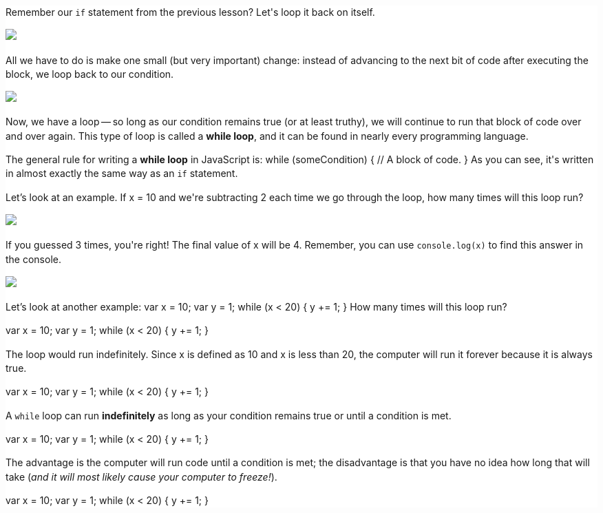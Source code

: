Remember our `if` statement from the previous lesson? Let's loop it back on itself.


![](http://circuits-assets.generalassemb.ly/prod/asset/4819/Slide-14-Flow-Chart.svg)



All we have to do is make one small (but very important) change: instead of advancing to the next bit of code after executing the block, we loop back to our condition.


![](http://circuits-assets.generalassemb.ly/prod/asset/4820/Slide-6-Flow-Chart.svg)




Now, we have a loop — so long as our condition remains true (or at least truthy), we will continue to run that block of code over and over again. This type of loop is called a **while loop**, and it can be found in nearly every programming language.


The general rule for writing a **while loop** in JavaScript is: while (someCondition) { // A block of code. } As you can see, it's written in almost exactly the same way as an `if` statement.

Let’s look at an example. If x = 10 and we're subtracting 2 each time we go through the loop, how many times will this loop run?


![](http://circuits-assets.generalassemb.ly/prod/asset/4931/Slide-8a-Loop.svg)



If you guessed 3 times, you're right! The final value of x will be 4. Remember, you can use `console.log(x)` to find this answer in the console.


![](http://circuits-assets.generalassemb.ly/prod/asset/5137/Slide-11-Loop-3-Times.svg)




Let’s look at another example: var x = 10; var y = 1; while (x < 20) { y += 1; } How many times will this loop run?


var x = 10; var y = 1; while (x < 20) { y += 1; }

The loop would run indefinitely. Since x is defined as 10 and x is less than 20, the computer will run it forever because it is always true.


var x = 10; var y = 1; while (x < 20) { y += 1; }

A `while` loop can run **indefinitely** as long as your condition remains true or until a condition is met.


var x = 10; var y = 1; while (x < 20) { y += 1; }

The advantage is the computer will run code until a condition is met; the disadvantage is that you have no idea how long that will take (_and it will most likely cause your computer to freeze!_).


var x = 10; var y = 1; while (x < 20) { y += 1; }
